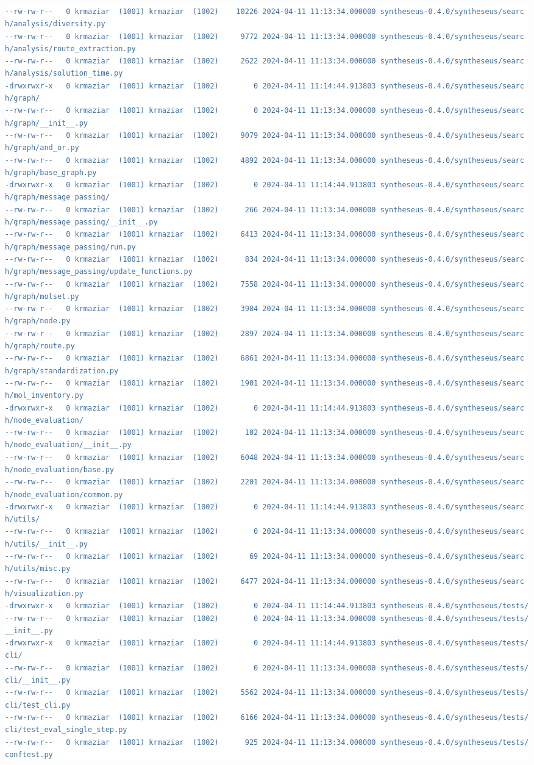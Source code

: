 ```diff
--rw-rw-r--   0 krmaziar  (1001) krmaziar  (1002)    10226 2024-04-11 11:13:34.000000 syntheseus-0.4.0/syntheseus/search/analysis/diversity.py
--rw-rw-r--   0 krmaziar  (1001) krmaziar  (1002)     9772 2024-04-11 11:13:34.000000 syntheseus-0.4.0/syntheseus/search/analysis/route_extraction.py
--rw-rw-r--   0 krmaziar  (1001) krmaziar  (1002)     2622 2024-04-11 11:13:34.000000 syntheseus-0.4.0/syntheseus/search/analysis/solution_time.py
-drwxrwxr-x   0 krmaziar  (1001) krmaziar  (1002)        0 2024-04-11 11:14:44.913803 syntheseus-0.4.0/syntheseus/search/graph/
--rw-rw-r--   0 krmaziar  (1001) krmaziar  (1002)        0 2024-04-11 11:13:34.000000 syntheseus-0.4.0/syntheseus/search/graph/__init__.py
--rw-rw-r--   0 krmaziar  (1001) krmaziar  (1002)     9079 2024-04-11 11:13:34.000000 syntheseus-0.4.0/syntheseus/search/graph/and_or.py
--rw-rw-r--   0 krmaziar  (1001) krmaziar  (1002)     4892 2024-04-11 11:13:34.000000 syntheseus-0.4.0/syntheseus/search/graph/base_graph.py
-drwxrwxr-x   0 krmaziar  (1001) krmaziar  (1002)        0 2024-04-11 11:14:44.913803 syntheseus-0.4.0/syntheseus/search/graph/message_passing/
--rw-rw-r--   0 krmaziar  (1001) krmaziar  (1002)      266 2024-04-11 11:13:34.000000 syntheseus-0.4.0/syntheseus/search/graph/message_passing/__init__.py
--rw-rw-r--   0 krmaziar  (1001) krmaziar  (1002)     6413 2024-04-11 11:13:34.000000 syntheseus-0.4.0/syntheseus/search/graph/message_passing/run.py
--rw-rw-r--   0 krmaziar  (1001) krmaziar  (1002)      834 2024-04-11 11:13:34.000000 syntheseus-0.4.0/syntheseus/search/graph/message_passing/update_functions.py
--rw-rw-r--   0 krmaziar  (1001) krmaziar  (1002)     7558 2024-04-11 11:13:34.000000 syntheseus-0.4.0/syntheseus/search/graph/molset.py
--rw-rw-r--   0 krmaziar  (1001) krmaziar  (1002)     3984 2024-04-11 11:13:34.000000 syntheseus-0.4.0/syntheseus/search/graph/node.py
--rw-rw-r--   0 krmaziar  (1001) krmaziar  (1002)     2897 2024-04-11 11:13:34.000000 syntheseus-0.4.0/syntheseus/search/graph/route.py
--rw-rw-r--   0 krmaziar  (1001) krmaziar  (1002)     6861 2024-04-11 11:13:34.000000 syntheseus-0.4.0/syntheseus/search/graph/standardization.py
--rw-rw-r--   0 krmaziar  (1001) krmaziar  (1002)     1901 2024-04-11 11:13:34.000000 syntheseus-0.4.0/syntheseus/search/mol_inventory.py
-drwxrwxr-x   0 krmaziar  (1001) krmaziar  (1002)        0 2024-04-11 11:14:44.913803 syntheseus-0.4.0/syntheseus/search/node_evaluation/
--rw-rw-r--   0 krmaziar  (1001) krmaziar  (1002)      102 2024-04-11 11:13:34.000000 syntheseus-0.4.0/syntheseus/search/node_evaluation/__init__.py
--rw-rw-r--   0 krmaziar  (1001) krmaziar  (1002)     6048 2024-04-11 11:13:34.000000 syntheseus-0.4.0/syntheseus/search/node_evaluation/base.py
--rw-rw-r--   0 krmaziar  (1001) krmaziar  (1002)     2201 2024-04-11 11:13:34.000000 syntheseus-0.4.0/syntheseus/search/node_evaluation/common.py
-drwxrwxr-x   0 krmaziar  (1001) krmaziar  (1002)        0 2024-04-11 11:14:44.913803 syntheseus-0.4.0/syntheseus/search/utils/
--rw-rw-r--   0 krmaziar  (1001) krmaziar  (1002)        0 2024-04-11 11:13:34.000000 syntheseus-0.4.0/syntheseus/search/utils/__init__.py
--rw-rw-r--   0 krmaziar  (1001) krmaziar  (1002)       69 2024-04-11 11:13:34.000000 syntheseus-0.4.0/syntheseus/search/utils/misc.py
--rw-rw-r--   0 krmaziar  (1001) krmaziar  (1002)     6477 2024-04-11 11:13:34.000000 syntheseus-0.4.0/syntheseus/search/visualization.py
-drwxrwxr-x   0 krmaziar  (1001) krmaziar  (1002)        0 2024-04-11 11:14:44.913803 syntheseus-0.4.0/syntheseus/tests/
--rw-rw-r--   0 krmaziar  (1001) krmaziar  (1002)        0 2024-04-11 11:13:34.000000 syntheseus-0.4.0/syntheseus/tests/__init__.py
-drwxrwxr-x   0 krmaziar  (1001) krmaziar  (1002)        0 2024-04-11 11:14:44.913803 syntheseus-0.4.0/syntheseus/tests/cli/
--rw-rw-r--   0 krmaziar  (1001) krmaziar  (1002)        0 2024-04-11 11:13:34.000000 syntheseus-0.4.0/syntheseus/tests/cli/__init__.py
--rw-rw-r--   0 krmaziar  (1001) krmaziar  (1002)     5562 2024-04-11 11:13:34.000000 syntheseus-0.4.0/syntheseus/tests/cli/test_cli.py
--rw-rw-r--   0 krmaziar  (1001) krmaziar  (1002)     6166 2024-04-11 11:13:34.000000 syntheseus-0.4.0/syntheseus/tests/cli/test_eval_single_step.py
--rw-rw-r--   0 krmaziar  (1001) krmaziar  (1002)      925 2024-04-11 11:13:34.000000 syntheseus-0.4.0/syntheseus/tests/conftest.py
```